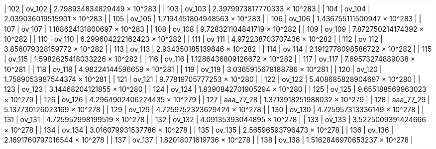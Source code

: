 | 102 | ov_102 | 2.798934834829449 × 10^283 |
| 103 | ov_103 | 2.3979973817770333 × 10^283 |
| 104 | ov_104 | 2.039036019515901 × 10^283 |
| 105 | ov_105 | 1.7194451804948563 × 10^283 |
| 106 | ov_106 | 1.436755111500947 × 10^283 |
| 107 | ov_107 | 1.188624131800697 × 10^283 |
| 108 | ov_108 | 9.728321104841719 × 10^282 |
| 109 | ov_109 | 7.872750214174392 × 10^282 |
| 110 | ov_110 | 6.299604222162423 × 10^282 |
| 111 | ov_111 | 4.972238703707436 × 10^282 |
| 112 | ov_112 | 3.856079328159772 × 10^282 |
| 113 | ov_113 | 2.934350185139846 × 10^282 |
| 114 | ov_114 | 2.1912778098586722 × 10^282 |
| 115 | ov_115 | 1.5982625418033226 × 10^282 |
| 116 | ov_116 | 1.1286436809126672 × 10^282 |
| 117 | ov_117 | 7.69573274889038 × 10^281 |
| 118 | ov_118 | 4.98224144596659 × 10^281 |
| 119 | ov_119 | 3.0365915678188786 × 10^281 |
| 120 | ov_120 | 1.7589053987544374 × 10^281 |
| 121 | ov_121 | 9.77819705777253 × 10^280 |
| 122 | ov_122 | 5.408685828904697 × 10^280 |
| 123 | ov_123 | 3.14468204121855 × 10^280 |
| 124 | ov_124 | 1.8390842701905294 × 10^280 |
| 125 | ov_125 | 9.655188569963023 × 10^279 |
| 126 | ov_126 | 4.2964902406224435 × 10^279 |
| 127 | aaa_77_28 | 1.3713918251988032 × 10^279 |
| 128 | aaa_77_29 | 5.137730126023169 × 10^278 |
| 129 | ov_129 | 4.7259752323629424 × 10^278 |
| 130 | ov_130 | 4.725957313336149 × 10^278 |
| 131 | ov_131 | 4.725952998199519 × 10^278 |
| 132 | ov_132 | 4.09135393044895 × 10^278 |
| 133 | ov_133 | 3.5225009391424666 × 10^278 |
| 134 | ov_134 | 3.016079931537786 × 10^278 |
| 135 | ov_135 | 2.56596593796473 × 10^278 |
| 136 | ov_136 | 2.1691760797016544 × 10^278 |
| 137 | ov_137 | 1.82018071619736 × 10^278 |
| 138 | ov_138 | 1.5162846970653237 × 10^278 |